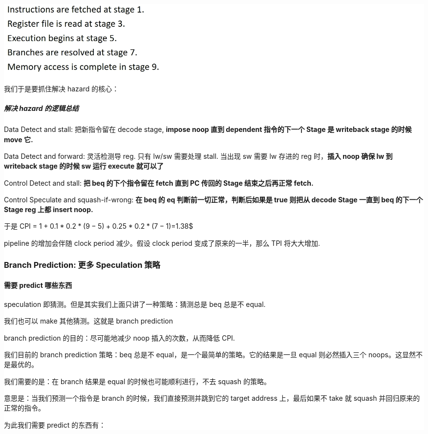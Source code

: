 <img src="note-assets-370/Screenshot 2024-11-03 at 17.44.37.png" alt="Screenshot 2024-11-03 at 17.44.37" style="zoom:50%;" />

我们于是要抓住解决 hazard 的核心：

##### 解决 hazard 的逻辑总结

Data Detect and stall: 把新指令留在 decode stage, **impose noop 直到 dependent 指令的下一个 Stage 是 writeback stage 的时候 move 它.**

Data Detect and forward: 灵活检测导 reg. 只有 lw/sw 需要处理 stall. 当出现 sw 需要 lw 存进的 reg 时，**插入 noop 确保 lw 到 writeback stage 的时候 sw 运行 execute 就可以了**

Control Detect and stall: **把 beq 的下个指令留在 fetch 直到 PC 传回的 Stage 结束之后再正常 fetch.**

Control Speculate and squash-if-wrong: **在 beq 的 eq 判断前一切正常，判断后如果是 true 则把从 decode Stage 一直到 beq 的下一个 Stage reg 上都 insert noop.**



于是 CPI = $1 + 0.1*0.2*(9-5) + 0.25*0.2*(7-1) =$1.38$

pipeline 的增加会伴随 clock period 减少。假设 clock period 变成了原来的一半，那么 TPI 将大大增加.





### Branch Prediction: 更多 Speculation 策略

#### 需要 predict 哪些东西

speculation 即猜测。但是其实我们上面只讲了一种策略：猜测总是 beq 总是不 equal.

我们也可以 make 其他猜测。这就是 branch prediction



branch prediction 的目的：尽可能地减少 noop 插入的次数，从而降低 CPI.

我们目前的 branch prediction 策略：beq 总是不 equal，是一个最简单的策略。它的结果是一旦 equal 则必然插入三个 noops。这显然不是最优的。

我们需要的是：在 branch 结果是 equal 的时候也可能顺利进行，不去 squash 的策略。

意思是：当我们预测一个指令是 branch 的时候，我们直接预测并跳到它的 target address 上，最后如果不 take 就 squash 并回归原来的正常的指令。

为此我们需要 predict 的东西有：
